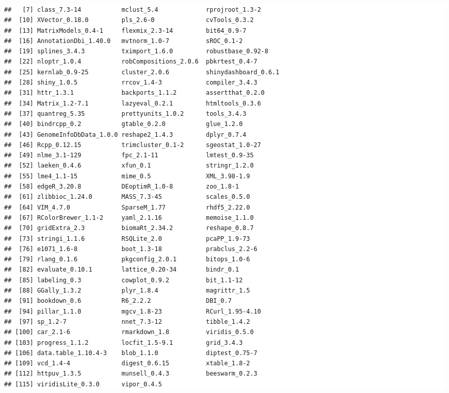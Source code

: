 ```
##   [7] class_7.3-14           mclust_5.4             rprojroot_1.3-2       
##  [10] XVector_0.18.0         pls_2.6-0              cvTools_0.3.2         
##  [13] MatrixModels_0.4-1     flexmix_2.3-14         bit64_0.9-7           
##  [16] AnnotationDbi_1.40.0   mvtnorm_1.0-7          sROC_0.1-2            
##  [19] splines_3.4.3          tximport_1.6.0         robustbase_0.92-8     
##  [22] nloptr_1.0.4           robCompositions_2.0.6  pbkrtest_0.4-7        
##  [25] kernlab_0.9-25         cluster_2.0.6          shinydashboard_0.6.1  
##  [28] shiny_1.0.5            rrcov_1.4-3            compiler_3.4.3        
##  [31] httr_1.3.1             backports_1.1.2        assertthat_0.2.0      
##  [34] Matrix_1.2-7.1         lazyeval_0.2.1         htmltools_0.3.6       
##  [37] quantreg_5.35          prettyunits_1.0.2      tools_3.4.3           
##  [40] bindrcpp_0.2           gtable_0.2.0           glue_1.2.0            
##  [43] GenomeInfoDbData_1.0.0 reshape2_1.4.3         dplyr_0.7.4           
##  [46] Rcpp_0.12.15           trimcluster_0.1-2      sgeostat_1.0-27       
##  [49] nlme_3.1-129           fpc_2.1-11             lmtest_0.9-35         
##  [52] laeken_0.4.6           xfun_0.1               stringr_1.2.0         
##  [55] lme4_1.1-15            mime_0.5               XML_3.98-1.9          
##  [58] edgeR_3.20.8           DEoptimR_1.0-8         zoo_1.8-1             
##  [61] zlibbioc_1.24.0        MASS_7.3-45            scales_0.5.0          
##  [64] VIM_4.7.0              SparseM_1.77           rhdf5_2.22.0          
##  [67] RColorBrewer_1.1-2     yaml_2.1.16            memoise_1.1.0         
##  [70] gridExtra_2.3          biomaRt_2.34.2         reshape_0.8.7         
##  [73] stringi_1.1.6          RSQLite_2.0            pcaPP_1.9-73          
##  [76] e1071_1.6-8            boot_1.3-18            prabclus_2.2-6        
##  [79] rlang_0.1.6            pkgconfig_2.0.1        bitops_1.0-6          
##  [82] evaluate_0.10.1        lattice_0.20-34        bindr_0.1             
##  [85] labeling_0.3           cowplot_0.9.2          bit_1.1-12            
##  [88] GGally_1.3.2           plyr_1.8.4             magrittr_1.5          
##  [91] bookdown_0.6           R6_2.2.2               DBI_0.7               
##  [94] pillar_1.1.0           mgcv_1.8-23            RCurl_1.95-4.10       
##  [97] sp_1.2-7               nnet_7.3-12            tibble_1.4.2          
## [100] car_2.1-6              rmarkdown_1.8          viridis_0.5.0         
## [103] progress_1.1.2         locfit_1.5-9.1         grid_3.4.3            
## [106] data.table_1.10.4-3    blob_1.1.0             diptest_0.75-7        
## [109] vcd_1.4-4              digest_0.6.15          xtable_1.8-2          
## [112] httpuv_1.3.5           munsell_0.4.3          beeswarm_0.2.3        
## [115] viridisLite_0.3.0      vipor_0.4.5
```
